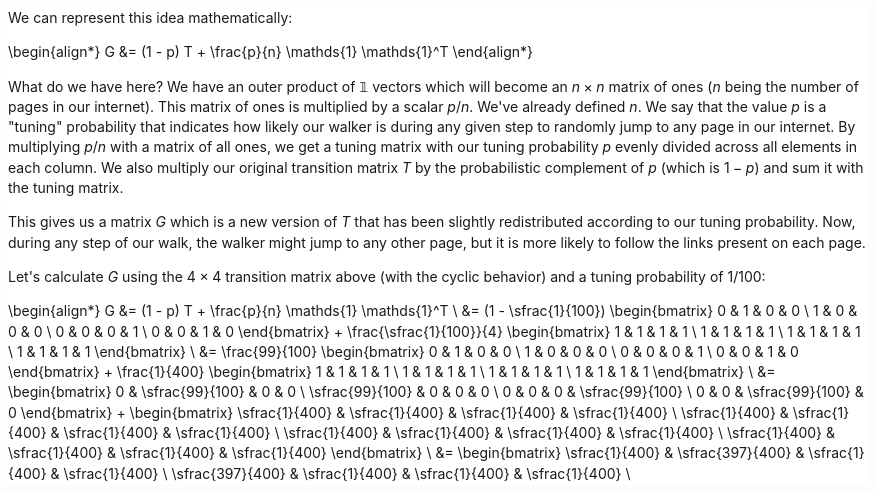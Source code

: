 We can represent this idea mathematically:

\begin{align*}
  G &= (1 - p) T + \frac{p}{n} \mathds{1} \mathds{1}^T
\end{align*}

What do we have here?  We have an outer product of $\mathbb{1}$ vectors which will
become an $n \times n$ matrix of ones ($n$ being the number of pages in our
internet).  This matrix of ones is multiplied by a scalar $p/n$.  We've already
defined $n$.  We say that the value $p$ is a "tuning" probability that
indicates how likely our walker is during any given step to randomly jump to
any page in our internet.  By multiplying $p/n$ with a matrix of all ones, we
get a tuning matrix with our tuning probability $p$ evenly divided across all
elements in each column.  We also multiply our original transition matrix $T$
by the probabilistic complement of $p$ (which is $1 - p$) and sum it with the
tuning matrix.

This gives us a matrix $G$ which is a new version of $T$ that has been slightly
redistributed according to our tuning probability.  Now, during any step of our
walk, the walker might jump to any other page, but it is more likely to follow
the links present on each page.

Let's calculate $G$ using the $4 \times 4$ transition matrix above (with the
cyclic behavior) and a tuning probability of $1/100$:

\begin{align*}
  G &= (1 - p) T + \frac{p}{n} \mathds{1} \mathds{1}^T \\
  &= (1 - \sfrac{1}{100}) \begin{bmatrix}
    0 & 1 & 0 & 0 \\
    1 & 0 & 0 & 0 \\
    0 & 0 & 0 & 1 \\
    0 & 0 & 1 & 0
  \end{bmatrix} +
  \frac{\sfrac{1}{100}}{4} \begin{bmatrix}
    1 & 1 & 1 & 1 \\
    1 & 1 & 1 & 1 \\
    1 & 1 & 1 & 1 \\
    1 & 1 & 1 & 1
  \end{bmatrix} \\
  &= \frac{99}{100} \begin{bmatrix}
    0 & 1 & 0 & 0 \\
    1 & 0 & 0 & 0 \\
    0 & 0 & 0 & 1 \\
    0 & 0 & 1 & 0
  \end{bmatrix} +
  \frac{1}{400} \begin{bmatrix}
    1 & 1 & 1 & 1 \\
    1 & 1 & 1 & 1 \\
    1 & 1 & 1 & 1 \\
    1 & 1 & 1 & 1
  \end{bmatrix} \\
  &= \begin{bmatrix}
    0 & \sfrac{99}{100} & 0 & 0 \\
    \sfrac{99}{100} & 0 & 0 & 0 \\
    0 & 0 & 0 & \sfrac{99}{100} \\
    0 & 0 & \sfrac{99}{100} & 0
  \end{bmatrix} +
  \begin{bmatrix}
    \sfrac{1}{400} & \sfrac{1}{400} & \sfrac{1}{400} & \sfrac{1}{400} \\
    \sfrac{1}{400} & \sfrac{1}{400} & \sfrac{1}{400} & \sfrac{1}{400} \\
    \sfrac{1}{400} & \sfrac{1}{400} & \sfrac{1}{400} & \sfrac{1}{400} \\
    \sfrac{1}{400} & \sfrac{1}{400} & \sfrac{1}{400} & \sfrac{1}{400}
  \end{bmatrix} \\
  &= \begin{bmatrix}
    \sfrac{1}{400} & \sfrac{397}{400} & \sfrac{1}{400} & \sfrac{1}{400} \\
    \sfrac{397}{400} & \sfrac{1}{400} & \sfrac{1}{400} & \sfrac{1}{400} \\